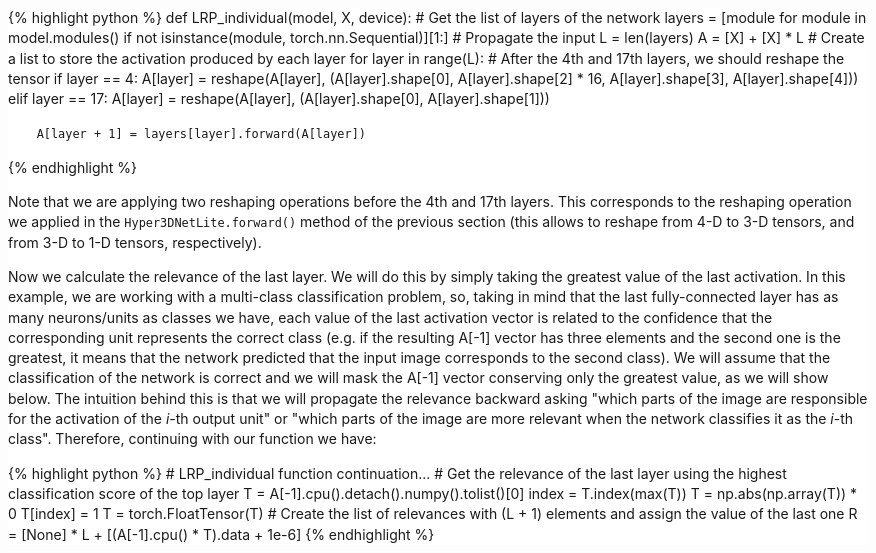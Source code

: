 {% highlight python %}
def LRP_individual(model, X, device):
    # Get the list of layers of the network
    layers = [module for module in model.modules() if not isinstance(module, torch.nn.Sequential)][1:]
    # Propagate the input
    L = len(layers)
    A = [X] + [X] * L # Create a list to store the activation produced by each layer
    for layer in range(L):
        # After the 4th and 17th layers, we should reshape the tensor
        if layer == 4:
            A[layer] = reshape(A[layer], (A[layer].shape[0], A[layer].shape[2] * 16,
                                          A[layer].shape[3], A[layer].shape[4]))
        elif layer == 17:
            A[layer] = reshape(A[layer], (A[layer].shape[0], A[layer].shape[1]))

        A[layer + 1] = layers[layer].forward(A[layer])
{% endhighlight %}

Note that we are applying two reshaping operations before the 4th and 17th layers. This corresponds to the reshaping operation we applied in the $\texttt{Hyper3DNetLite.forward()}$ method of the previous section (this allows to reshape from 4-D to 3-D tensors, and from 3-D to 1-D tensors, respectively). 

Now we calculate the relevance of the last layer. We will do this by simply taking the greatest value of the last activation. In this example, we are working with a multi-class classification problem, so, taking in mind that the last fully-connected layer has as many neurons/units as classes we have, each value of the last activation vector is related to the confidence that the corresponding unit represents the correct class (e.g. if the resulting A[-1] vector has three elements and the second one is the greatest, it means that the network predicted that the input image corresponds to the second class). We will assume that the classification of the network is correct and we will mask the A[-1] vector conserving only the greatest value, as we will show below. The intuition behind this is that we will propagate the relevance backward asking "which parts of the image are responsible for the activation of the $i$-th output unit" or "which parts of the image are more relevant when the network classifies it as the $i$-th class". Therefore, continuing with our function we have:

{% highlight python %}
    # LRP_individual function continuation...
    # Get the relevance of the last layer using the highest classification score of the top layer
    T = A[-1].cpu().detach().numpy().tolist()[0]
    index = T.index(max(T))
    T = np.abs(np.array(T)) * 0
    T[index] = 1
    T = torch.FloatTensor(T)
    # Create the list of relevances with (L + 1) elements and assign the value of the last one 
    R = [None] * L + [(A[-1].cpu() * T).data + 1e-6]
{% endhighlight %}
